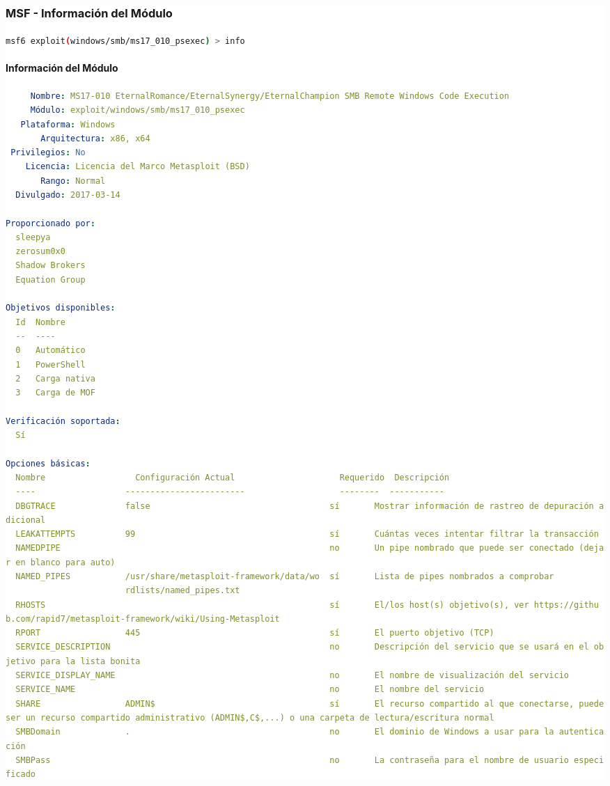 ### MSF - Información del Módulo

```bash
msf6 exploit(windows/smb/ms17_010_psexec) > info
```

#### Información del Módulo

```yaml
     Nombre: MS17-010 EternalRomance/EternalSynergy/EternalChampion SMB Remote Windows Code Execution
     Módulo: exploit/windows/smb/ms17_010_psexec
   Plataforma: Windows
       Arquitectura: x86, x64
 Privilegios: No
    Licencia: Licencia del Marco Metasploit (BSD)
       Rango: Normal
  Divulgado: 2017-03-14

Proporcionado por:
  sleepya
  zerosum0x0
  Shadow Brokers
  Equation Group

Objetivos disponibles:
  Id  Nombre
  --  ----
  0   Automático
  1   PowerShell
  2   Carga nativa
  3   Carga de MOF

Verificación soportada:
  Sí

Opciones básicas:
  Nombre                  Configuración Actual                     Requerido  Descripción
  ----                  ------------------------                   --------  -----------  
  DBGTRACE              false                                    sí       Mostrar información de rastreo de depuración adicional
  LEAKATTEMPTS          99                                       sí       Cuántas veces intentar filtrar la transacción
  NAMEDPIPE                                                      no       Un pipe nombrado que puede ser conectado (dejar en blanco para auto)
  NAMED_PIPES           /usr/share/metasploit-framework/data/wo  sí       Lista de pipes nombrados a comprobar
                        rdlists/named_pipes.txt
  RHOSTS                                                         sí       El/los host(s) objetivo(s), ver https://github.com/rapid7/metasploit-framework/wiki/Using-Metasploit
  RPORT                 445                                      sí       El puerto objetivo (TCP)
  SERVICE_DESCRIPTION                                            no       Descripción del servicio que se usará en el objetivo para la lista bonita
  SERVICE_DISPLAY_NAME                                           no       El nombre de visualización del servicio
  SERVICE_NAME                                                   no       El nombre del servicio
  SHARE                 ADMIN$                                   sí       El recurso compartido al que conectarse, puede ser un recurso compartido administrativo (ADMIN$,C$,...) o una carpeta de lectura/escritura normal
  SMBDomain             .                                        no       El dominio de Windows a usar para la autenticación
  SMBPass                                                        no       La contraseña para el nombre de usuario especificado
```